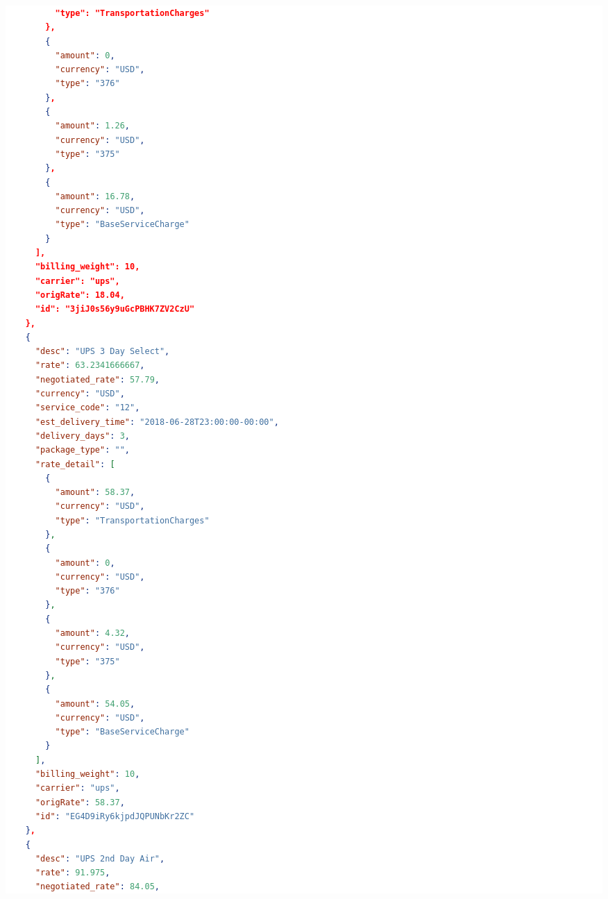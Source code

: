 ```json
          "type": "TransportationCharges"
        },
        {
          "amount": 0,
          "currency": "USD",
          "type": "376"
        },
        {
          "amount": 1.26,
          "currency": "USD",
          "type": "375"
        },
        {
          "amount": 16.78,
          "currency": "USD",
          "type": "BaseServiceCharge"
        }
      ],
      "billing_weight": 10,
      "carrier": "ups",
      "origRate": 18.04,
      "id": "3jiJ0s56y9uGcPBHK7ZV2CzU"
    },
    {
      "desc": "UPS 3 Day Select",
      "rate": 63.2341666667,
      "negotiated_rate": 57.79,
      "currency": "USD",
      "service_code": "12",
      "est_delivery_time": "2018-06-28T23:00:00-00:00",
      "delivery_days": 3,
      "package_type": "",
      "rate_detail": [
        {
          "amount": 58.37,
          "currency": "USD",
          "type": "TransportationCharges"
        },
        {
          "amount": 0,
          "currency": "USD",
          "type": "376"
        },
        {
          "amount": 4.32,
          "currency": "USD",
          "type": "375"
        },
        {
          "amount": 54.05,
          "currency": "USD",
          "type": "BaseServiceCharge"
        }
      ],
      "billing_weight": 10,
      "carrier": "ups",
      "origRate": 58.37,
      "id": "EG4D9iRy6kjpdJQPUNbKr2ZC"
    },
    {
      "desc": "UPS 2nd Day Air",
      "rate": 91.975,
      "negotiated_rate": 84.05,
```